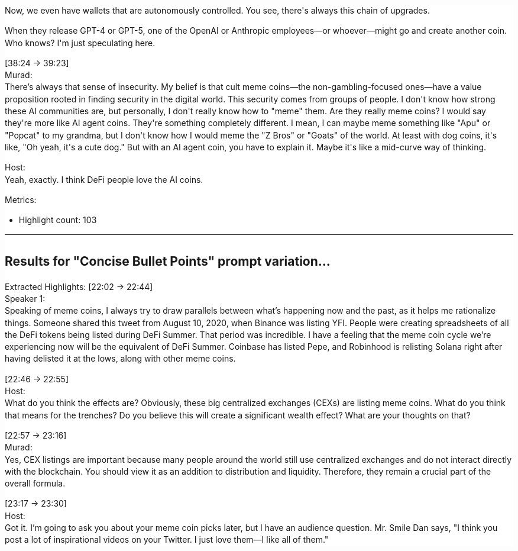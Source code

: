 Now, we even have wallets that are autonomously controlled. You see, there's always this chain of upgrades.  

When they release GPT-4 or GPT-5, one of the OpenAI or Anthropic employees—or whoever—might go and create another coin. Who knows? I'm just speculating here.

[38:24 -> 39:23]  
Murad:  
There’s always that sense of insecurity. My belief is that cult meme coins—the non-gambling-focused ones—have a value proposition rooted in finding security in the digital world. This security comes from groups of people. I don't know how strong these AI communities are, but personally, I don't really know how to "meme" them. Are they really meme coins? I would say they're more like AI agent coins. They're something completely different. I mean, I can maybe meme something like "Apu" or "Popcat" to my grandma, but I don't know how I would meme the "Z Bros" or "Goats" of the world. At least with dog coins, it's like, "Oh yeah, it's a cute dog." But with an AI agent coin, you have to explain it. Maybe it's like a mid-curve way of thinking.  

Host:  
Yeah, exactly. I think DeFi people love the AI coins.

Metrics:
- Highlight count: 103

----------------------------------------

Results for "Concise Bullet Points" prompt variation...
----------------------------------------

Extracted Highlights:
[22:02 -> 22:44]  
Speaker 1:  
Speaking of meme coins, I always try to draw parallels between what’s happening now and the past, as it helps me rationalize things. Someone shared this tweet from August 10, 2020, when Binance was listing YFI. People were creating spreadsheets of all the DeFi tokens being listed during DeFi Summer. That period was incredible. I have a feeling that the meme coin cycle we’re experiencing now will be the equivalent of DeFi Summer. Coinbase has listed Pepe, and Robinhood is relisting Solana right after having delisted it at the lows, along with other meme coins.

[22:46 -> 22:55]  
Host:  
What do you think the effects are? Obviously, these big centralized exchanges (CEXs) are listing meme coins. What do you think that means for the trenches? Do you believe this will create a significant wealth effect? What are your thoughts on that?  

[22:57 -> 23:16]  
Murad:  
Yes, CEX listings are important because many people around the world still use centralized exchanges and do not interact directly with the blockchain. You should view it as an addition to distribution and liquidity. Therefore, they remain a crucial part of the overall formula.  

[23:17 -> 23:30]  
Host:  
Got it. I’m going to ask you about your meme coin picks later, but I have an audience question. Mr. Smile Dan says, "I think you post a lot of inspirational videos on your Twitter. I just love them—I like all of them."  
